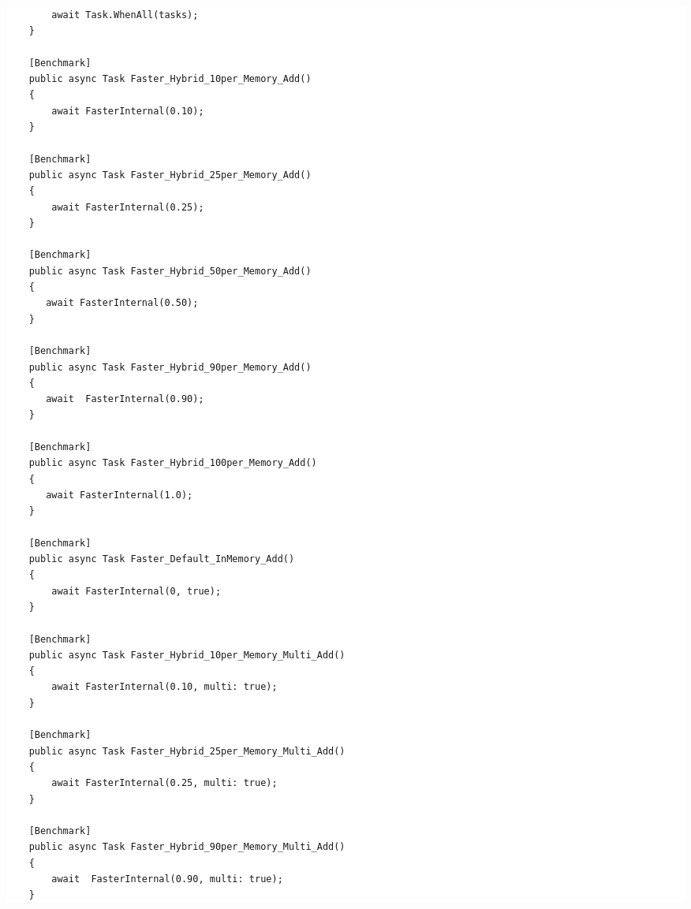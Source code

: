             await Task.WhenAll(tasks);
        }
    
        [Benchmark]
        public async Task Faster_Hybrid_10per_Memory_Add()
        {
            await FasterInternal(0.10);
        }
    
        [Benchmark]
        public async Task Faster_Hybrid_25per_Memory_Add()
        {
            await FasterInternal(0.25);
        }
    
        [Benchmark]
        public async Task Faster_Hybrid_50per_Memory_Add()
        {
           await FasterInternal(0.50);
        }
    
        [Benchmark]
        public async Task Faster_Hybrid_90per_Memory_Add()
        {
           await  FasterInternal(0.90);
        }
    
        [Benchmark]
        public async Task Faster_Hybrid_100per_Memory_Add()
        {
           await FasterInternal(1.0);
        }
    
        [Benchmark]
        public async Task Faster_Default_InMemory_Add()
        {
            await FasterInternal(0, true);
        }
        
        [Benchmark]
        public async Task Faster_Hybrid_10per_Memory_Multi_Add()
        {
            await FasterInternal(0.10, multi: true);
        }
    
        [Benchmark]
        public async Task Faster_Hybrid_25per_Memory_Multi_Add()
        {
            await FasterInternal(0.25, multi: true);
        }
        
        [Benchmark]
        public async Task Faster_Hybrid_90per_Memory_Multi_Add()
        {
            await  FasterInternal(0.90, multi: true);
        }
    